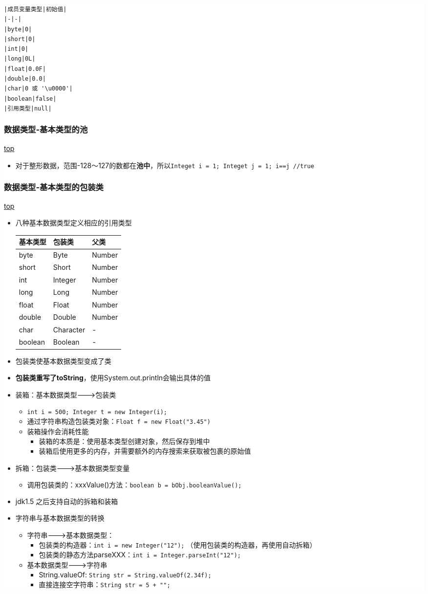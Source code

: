    |成员变量类型|初始值|
    |-|-|
    |byte|0|
    |short|0|
    |int|0|
    |long|0L|
    |float|0.0F|
    |double|0.0|
    |char|0 或 '\u0000'|
    |boolean|false|
    |引用类型|null|


### 数据类型-基本类型的池
[top](#catalog)
* 对于整形数据，范围-128～127的数都在**池中**，所以`Integet i = 1; Integet j = 1; i==j //true`

### 数据类型-基本类型的包装类
[top](#catalog)
* 八种基本数据类型定义相应的引用类型

    |基本类型|包装类|父类|
    |-|-|-|
    |byte|Byte|Number|
    |short|Short|Number|
    |int|Integer|Number|
    |long|Long|Number|
    |float|Float|Number|
    |double|Double|Number|
    |char|Character|-|
    |boolean|Boolean|-|
* 包装类使基本数据类型变成了类
* **包装类重写了toString**，使用System.out.println会输出具体的值
* 装箱：基本数据类型--->包装类
    * `int i = 500; Integer t = new Integer(i);`
    * 通过字符串构造包装类对象：`Float f = new Float("3.45")`
    * 装箱操作会消耗性能
        * 装箱的本质是：使用基本类型创建对象，然后保存到堆中
        * 装箱后使用更多的内存，并需要额外的内存搜索来获取被包裹的原始值
* 拆箱：包装类--->基本数据类型变量
    * 调用包装类的：xxxValue()方法：`boolean b = bObj.booleanValue();`
* jdk1.5 之后支持自动的拆箱和装箱
* 字符串与基本数据类型的转换
    * 字符串--->基本数据类型：
        * 包装类的构造器：`int i = new Integer("12");` （使用包装类的构造器，再使用自动拆箱）
        * 包装类的静态方法parseXXX：`int i = Integer.parseInt("12");`
    * 基本数据类型--->字符串
        * String.valueOf: `String str = String.valueOf(2.34f);`
        * 直接连接空字符串：`String str = 5 + "";`
